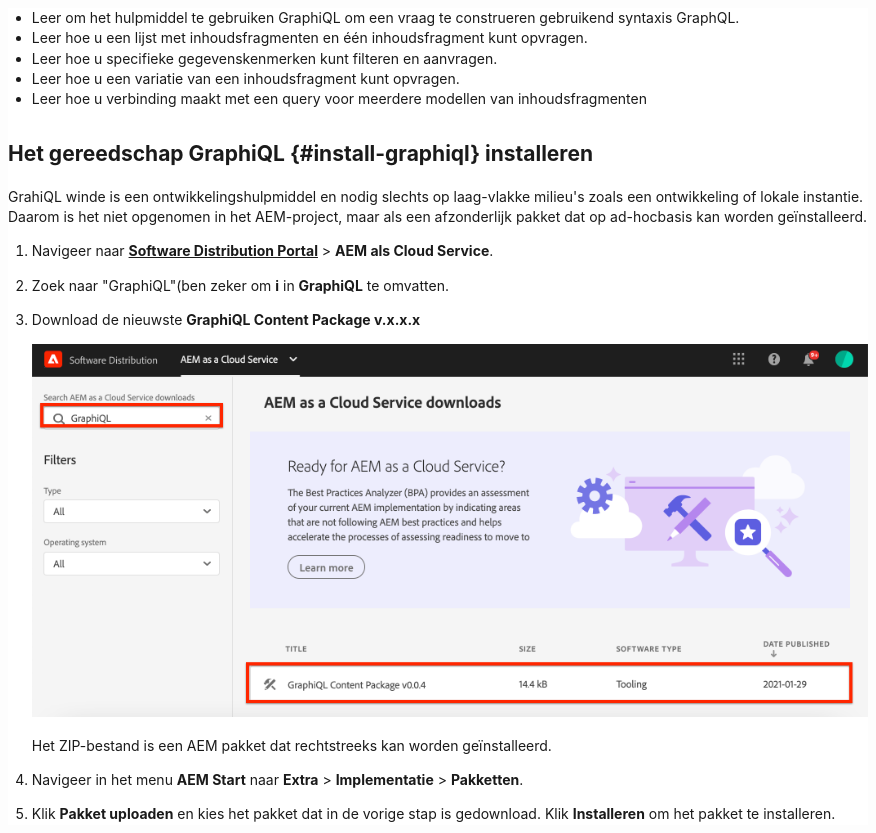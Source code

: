 * Leer om het hulpmiddel te gebruiken GraphiQL om een vraag te construeren gebruikend syntaxis GraphQL.
* Leer hoe u een lijst met inhoudsfragmenten en één inhoudsfragment kunt opvragen.
* Leer hoe u specifieke gegevenskenmerken kunt filteren en aanvragen.
* Leer hoe u een variatie van een inhoudsfragment kunt opvragen.
* Leer hoe u verbinding maakt met een query voor meerdere modellen van inhoudsfragmenten

## Het gereedschap GraphiQL {#install-graphiql} installeren

GrahiQL winde is een ontwikkelingshulpmiddel en nodig slechts op laag-vlakke milieu&#39;s zoals een ontwikkeling of lokale instantie. Daarom is het niet opgenomen in het AEM-project, maar als een afzonderlijk pakket dat op ad-hocbasis kan worden geïnstalleerd.

1. Navigeer naar **[Software Distribution Portal](https://experience.adobe.com/#/downloads/content/software-distribution/en/aemcloud.html)** > **AEM als Cloud Service**.
1. Zoek naar &quot;GraphiQL&quot;(ben zeker om **i** in **GraphiQL** te omvatten.
1. Download de nieuwste **GraphiQL Content Package v.x.x.x**

   ![GraphiQL-pakket downloaden](assets/explore-graphql-api/software-distribution.png)

   Het ZIP-bestand is een AEM pakket dat rechtstreeks kan worden geïnstalleerd.

1. Navigeer in het menu **AEM Start** naar **Extra** > **Implementatie** > **Pakketten**.
1. Klik **Pakket uploaden** en kies het pakket dat in de vorige stap is gedownload. Klik **Installeren** om het pakket te installeren.
